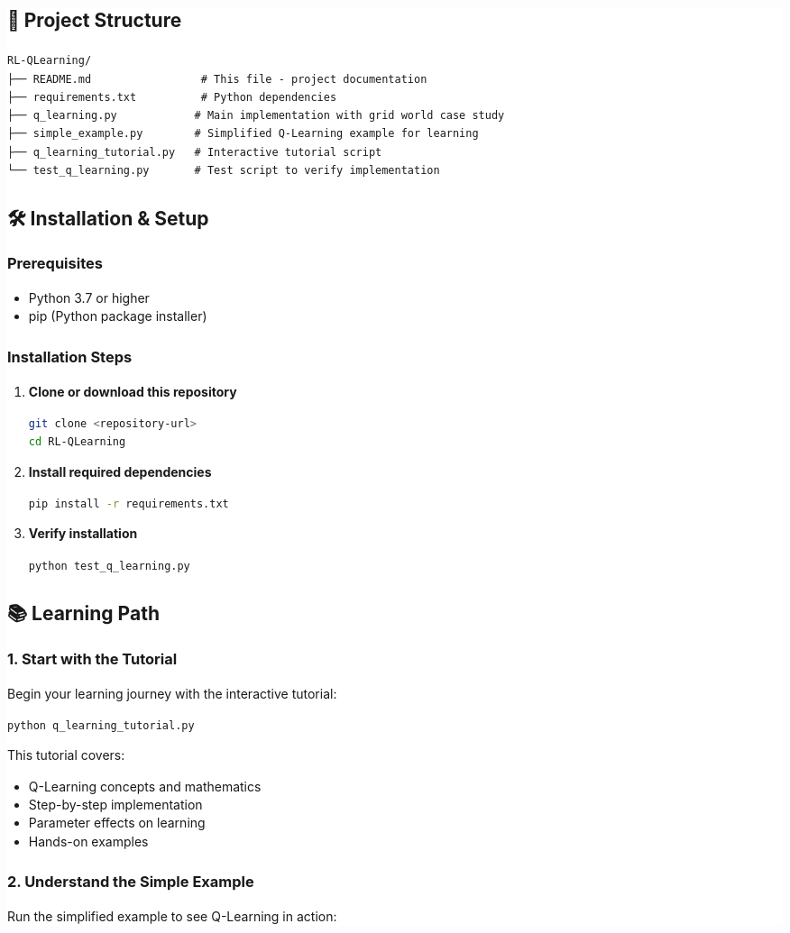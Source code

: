 ## 📁 Project Structure

```
RL-QLearning/
├── README.md                 # This file - project documentation
├── requirements.txt          # Python dependencies
├── q_learning.py            # Main implementation with grid world case study
├── simple_example.py        # Simplified Q-Learning example for learning
├── q_learning_tutorial.py   # Interactive tutorial script
└── test_q_learning.py       # Test script to verify implementation
```

## 🛠️ Installation & Setup

### Prerequisites

- Python 3.7 or higher
- pip (Python package installer)

### Installation Steps

1. **Clone or download this repository**
   ```bash
   git clone <repository-url>
   cd RL-QLearning
   ```

2. **Install required dependencies**
   ```bash
   pip install -r requirements.txt
   ```

3. **Verify installation**
   ```bash
   python test_q_learning.py
   ```

## 📚 Learning Path

### 1. Start with the Tutorial
Begin your learning journey with the interactive tutorial:

```bash
python q_learning_tutorial.py
```

This tutorial covers:
- Q-Learning concepts and mathematics
- Step-by-step implementation
- Parameter effects on learning
- Hands-on examples

### 2. Understand the Simple Example
Run the simplified example to see Q-Learning in action:
